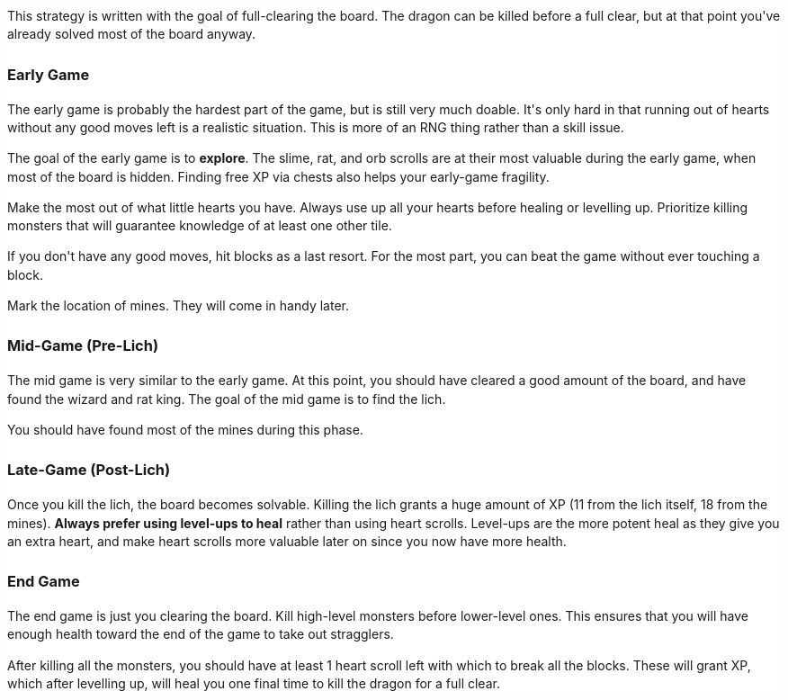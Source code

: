 This strategy is written with the goal of full-clearing the board. The dragon can be killed before a full clear, but at that point you've already solved most of the board anyway.

### Early Game

The early game is probably the hardest part of the game, but is still very much doable. It's only hard in that running out of hearts without any good moves left is a realistic situation. This is more of an RNG thing rather than a skill issue.

The goal of the early game is to **explore**. The slime, rat, and orb scrolls are at their most valuable during the early game, when most of the board is hidden. Finding free XP via chests also helps your early-game fragility.

Make the most out of what little hearts you have. Always use up all your hearts before healing or levelling up. Prioritize killing monsters that will guarantee knowledge of at least one other tile.

If you don't have any good moves, hit blocks as a last resort. For the most part, you can beat the game without ever touching a block.

Mark the location of mines. They will come in handy later.

### Mid-Game (Pre-Lich)

The mid game is very similar to the early game. At this point, you should have cleared a good amount of the board, and have found the wizard and rat king. The goal of the mid game is to find the lich.

You should have found most of the mines during this phase.

### Late-Game (Post-Lich)

Once you kill the lich, the board becomes solvable. Killing the lich grants a huge amount of XP (11 from the lich itself, 18 from the mines). **Always prefer using level-ups to heal** rather than using heart scrolls. Level-ups are the more potent heal as they give you an extra heart, and make heart scrolls more valuable later on since you now have more health.

### End Game

The end game is just you clearing the board. Kill high-level monsters before lower-level ones. This ensures that you will have enough health toward the end of the game to take out stragglers.

After killing all the monsters, you should have at least 1 heart scroll left with which to break all the blocks. These will grant XP, which after levelling up, will heal you one final time to kill the dragon for a full clear.
